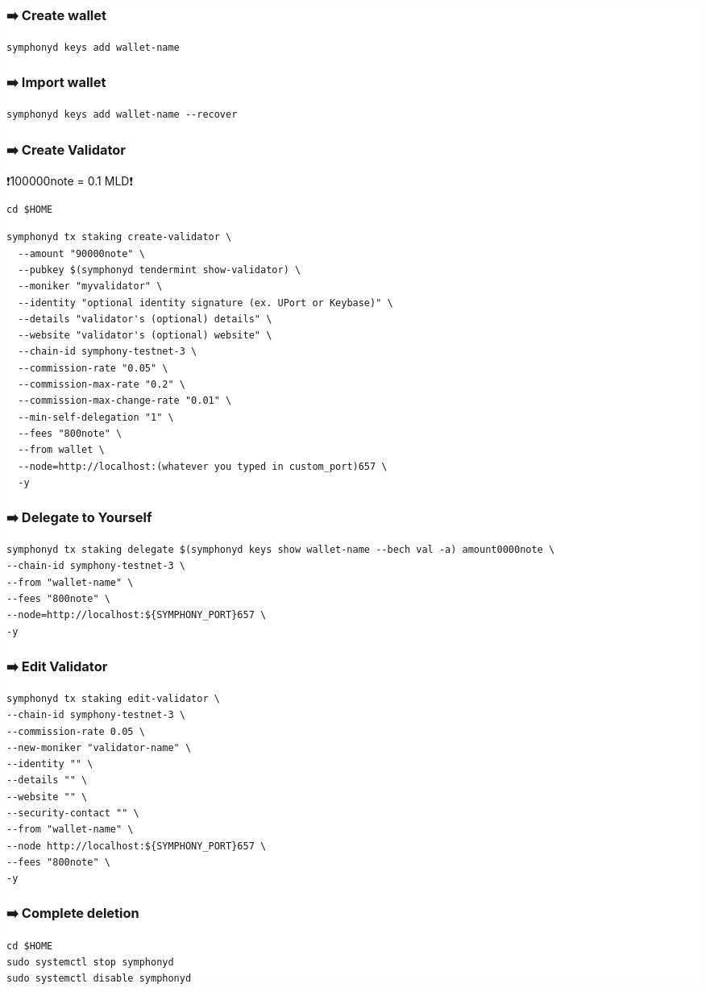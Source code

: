 ```
```
### ➡️ Create wallet
```
symphonyd keys add wallet-name
```
### ➡️ Import wallet
```
symphonyd keys add wallet-name --recover
```
### ➡️ Create Validator
❗️100000note = 0.1 MLD❗️
```
cd $HOME
```
```
symphonyd tx staking create-validator \
  --amount "90000note" \
  --pubkey $(symphonyd tendermint show-validator) \
  --moniker "myvalidator" \
  --identity "optional identity signature (ex. UPort or Keybase)" \
  --details "validator's (optional) details" \
  --website "validator's (optional) website" \
  --chain-id symphony-testnet-3 \
  --commission-rate "0.05" \
  --commission-max-rate "0.2" \
  --commission-max-change-rate "0.01" \
  --min-self-delegation "1" \
  --fees "800note" \
  --from wallet \
  --node=http://localhost:(whatever you typed in custom_port)657 \
  -y
  ```
### ➡️ Delegate to Yourself
```
symphonyd tx staking delegate $(symphonyd keys show wallet-name --bech val -a) amount0000note \
--chain-id symphony-testnet-3 \
--from "wallet-name" \
--fees "800note" \
--node=http://localhost:${SYMPHONY_PORT}657 \
-y
```
### ➡️ Edit Validator
```
symphonyd tx staking edit-validator \
--chain-id symphony-testnet-3 \
--commission-rate 0.05 \
--new-moniker "validator-name" \
--identity "" \
--details "" \
--website "" \
--security-contact "" \
--from "wallet-name" \
--node http://localhost:${SYMPHONY_PORT}657 \
--fees "800note" \
-y
```
### ➡️ Complete deletion
```
cd $HOME
sudo systemctl stop symphonyd
sudo systemctl disable symphonyd
```